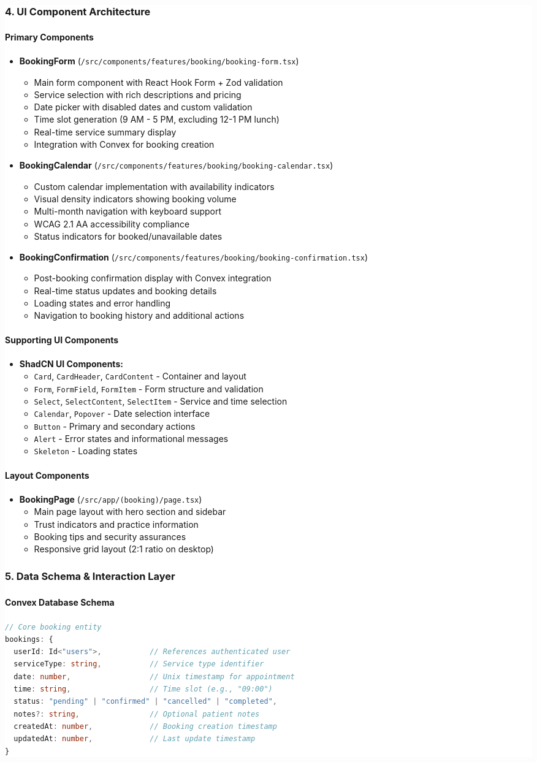 ### 4. UI Component Architecture

#### Primary Components
- **BookingForm** (`/src/components/features/booking/booking-form.tsx`)
  - Main form component with React Hook Form + Zod validation
  - Service selection with rich descriptions and pricing
  - Date picker with disabled dates and custom validation
  - Time slot generation (9 AM - 5 PM, excluding 12-1 PM lunch)
  - Real-time service summary display
  - Integration with Convex for booking creation

- **BookingCalendar** (`/src/components/features/booking/booking-calendar.tsx`)
  - Custom calendar implementation with availability indicators
  - Visual density indicators showing booking volume
  - Multi-month navigation with keyboard support
  - WCAG 2.1 AA accessibility compliance
  - Status indicators for booked/unavailable dates

- **BookingConfirmation** (`/src/components/features/booking/booking-confirmation.tsx`)
  - Post-booking confirmation display with Convex integration
  - Real-time status updates and booking details
  - Loading states and error handling
  - Navigation to booking history and additional actions

#### Supporting UI Components
- **ShadCN UI Components:**
  - `Card`, `CardHeader`, `CardContent` - Container and layout
  - `Form`, `FormField`, `FormItem` - Form structure and validation
  - `Select`, `SelectContent`, `SelectItem` - Service and time selection
  - `Calendar`, `Popover` - Date selection interface
  - `Button` - Primary and secondary actions
  - `Alert` - Error states and informational messages
  - `Skeleton` - Loading states

#### Layout Components
- **BookingPage** (`/src/app/(booking)/page.tsx`)
  - Main page layout with hero section and sidebar
  - Trust indicators and practice information
  - Booking tips and security assurances
  - Responsive grid layout (2:1 ratio on desktop)

### 5. Data Schema & Interaction Layer

#### Convex Database Schema
```typescript
// Core booking entity
bookings: {
  userId: Id<"users">,           // References authenticated user
  serviceType: string,           // Service type identifier
  date: number,                  // Unix timestamp for appointment
  time: string,                  // Time slot (e.g., "09:00")
  status: "pending" | "confirmed" | "cancelled" | "completed",
  notes?: string,                // Optional patient notes
  createdAt: number,             // Booking creation timestamp
  updatedAt: number,             // Last update timestamp
}
```
